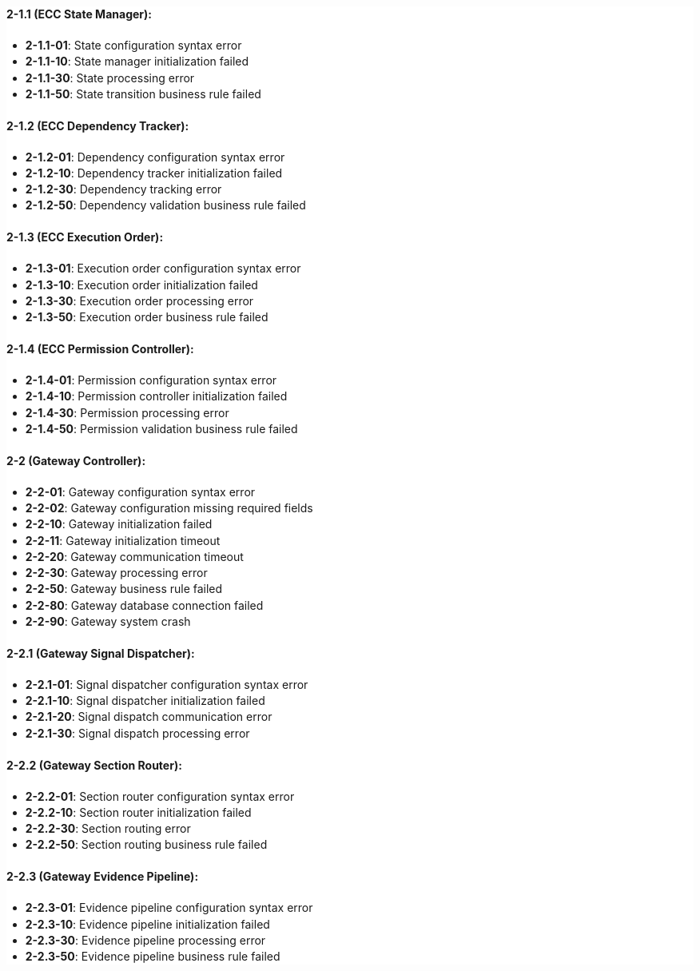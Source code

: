 #### **2-1.1 (ECC State Manager):**
- **2-1.1-01**: State configuration syntax error
- **2-1.1-10**: State manager initialization failed
- **2-1.1-30**: State processing error
- **2-1.1-50**: State transition business rule failed

#### **2-1.2 (ECC Dependency Tracker):**
- **2-1.2-01**: Dependency configuration syntax error
- **2-1.2-10**: Dependency tracker initialization failed
- **2-1.2-30**: Dependency tracking error
- **2-1.2-50**: Dependency validation business rule failed

#### **2-1.3 (ECC Execution Order):**
- **2-1.3-01**: Execution order configuration syntax error
- **2-1.3-10**: Execution order initialization failed
- **2-1.3-30**: Execution order processing error
- **2-1.3-50**: Execution order business rule failed

#### **2-1.4 (ECC Permission Controller):**
- **2-1.4-01**: Permission configuration syntax error
- **2-1.4-10**: Permission controller initialization failed
- **2-1.4-30**: Permission processing error
- **2-1.4-50**: Permission validation business rule failed

#### **2-2 (Gateway Controller):**
- **2-2-01**: Gateway configuration syntax error
- **2-2-02**: Gateway configuration missing required fields
- **2-2-10**: Gateway initialization failed
- **2-2-11**: Gateway initialization timeout
- **2-2-20**: Gateway communication timeout
- **2-2-30**: Gateway processing error
- **2-2-50**: Gateway business rule failed
- **2-2-80**: Gateway database connection failed
- **2-2-90**: Gateway system crash

#### **2-2.1 (Gateway Signal Dispatcher):**
- **2-2.1-01**: Signal dispatcher configuration syntax error
- **2-2.1-10**: Signal dispatcher initialization failed
- **2-2.1-20**: Signal dispatch communication error
- **2-2.1-30**: Signal dispatch processing error

#### **2-2.2 (Gateway Section Router):**
- **2-2.2-01**: Section router configuration syntax error
- **2-2.2-10**: Section router initialization failed
- **2-2.2-30**: Section routing error
- **2-2.2-50**: Section routing business rule failed

#### **2-2.3 (Gateway Evidence Pipeline):**
- **2-2.3-01**: Evidence pipeline configuration syntax error
- **2-2.3-10**: Evidence pipeline initialization failed
- **2-2.3-30**: Evidence pipeline processing error
- **2-2.3-50**: Evidence pipeline business rule failed
